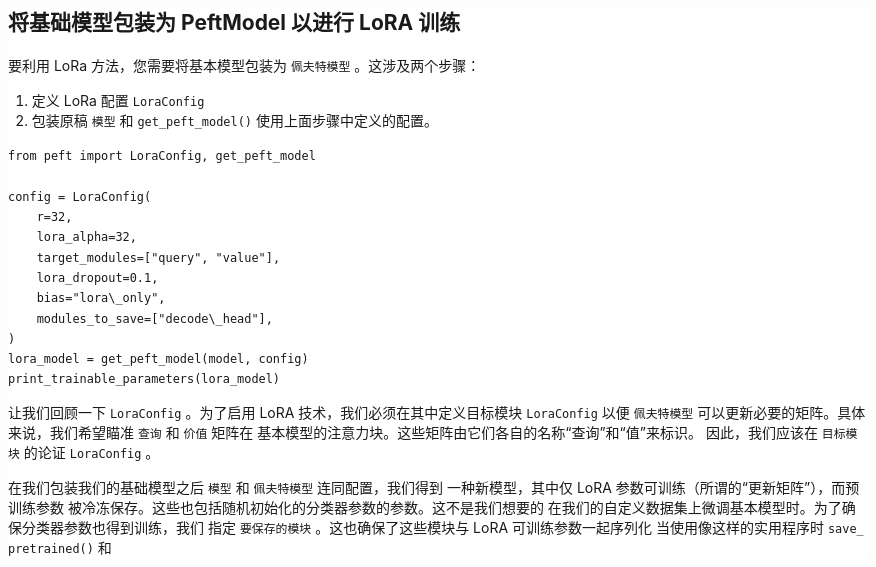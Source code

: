 
## 将基础模型包装为 PeftModel 以进行 LoRA 训练



要利用 LoRa 方法，您需要将基本模型包装为
 `佩夫特模型`
 。这涉及两个步骤：


1. 定义 LoRa 配置
 `LoraConfig`
2. 包装原稿
 `模型`
 和
 `get_peft_model()`
 使用上面步骤中定义的配置。



```
from peft import LoraConfig, get_peft_model

config = LoraConfig(
    r=32,
    lora_alpha=32,
    target_modules=["query", "value"],
    lora_dropout=0.1,
    bias="lora\_only",
    modules_to_save=["decode\_head"],
)
lora_model = get_peft_model(model, config)
print_trainable_parameters(lora_model)
```


让我们回顾一下
 `LoraConfig`
 。为了启用 LoRA 技术，我们必须在其中定义目标模块
 `LoraConfig`
 以便
 `佩夫特模型`
 可以更新必要的矩阵。具体来说，我们希望瞄准
 `查询`
 和
 `价值`
 矩阵在
基本模型的注意力块。这些矩阵由它们各自的名称“查询”和“值”来标识。
因此，我们应该在
 `目标模块`
 的论证
 `LoraConfig`
 。


在我们包装我们的基础模型之后
 `模型`
 和
 `佩夫特模型`
 连同配置，我们得到
一种新模型，其中仅 LoRA 参数可训练（所谓的“更新矩阵”），而预训练参数
被冷冻保存。这些也包括随机初始化的分类器参数的参数。这不是我们想要的
在我们的自定义数据集上微调基本模型时。为了确保分类器参数也得到训练，我们
指定
 `要保存的模块`
 。这也确保了这些模块与 LoRA 可训练参数一起序列化
当使用像这样的实用程序时
 `save_pretrained()`
 和
